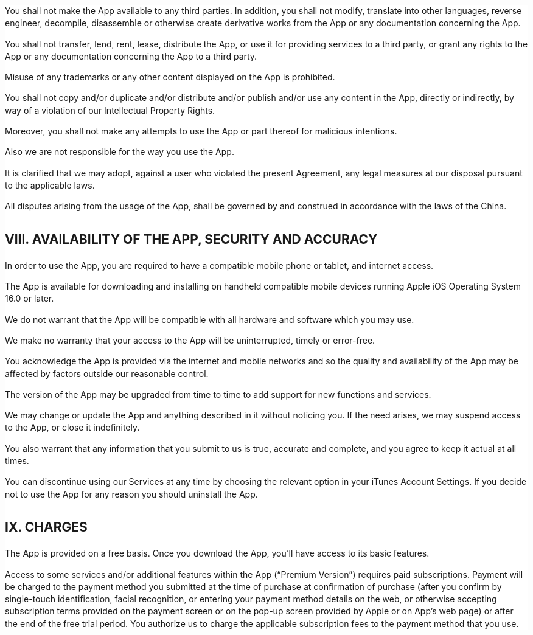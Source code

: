 You shall not make the App available to any third parties. In addition, you shall not modify, translate into other languages, reverse engineer, decompile, disassemble or otherwise create derivative works from the App or any documentation concerning the App.

You shall not transfer, lend, rent, lease, distribute the App, or use it for providing services to a third party, or grant any rights to the App or any documentation concerning the App to a third party.

Misuse of any trademarks or any other content displayed on the App is prohibited.

You shall not copy and/or duplicate and/or distribute and/or publish and/or use any content in the App, directly or indirectly, by way of a violation of our Intellectual Property Rights.

Moreover, you shall not make any attempts to use the App or part thereof for malicious intentions.

Also we are not responsible for the way you use the App.

It is clarified that we may adopt, against a user who violated the present Agreement, any legal measures at our disposal pursuant to the applicable laws.

All disputes arising from the usage of the App, shall be governed by and construed in accordance with the laws of the China.

## VIII. AVAILABILITY OF THE APP, SECURITY AND ACCURACY

In order to use the App, you are required to have a compatible mobile phone or tablet, and internet access.

The App is available for downloading and installing on handheld compatible mobile devices running Apple iOS Operating System 16.0 or later.

We do not warrant that the App will be compatible with all hardware and software which you may use.

We make no warranty that your access to the App will be uninterrupted, timely or error-free.

You acknowledge the App is provided via the internet and mobile networks and so the quality and availability of the App may be affected by factors outside our reasonable control.

The version of the App may be upgraded from time to time to add support for new functions and services.

We may change or update the App and anything described in it without noticing you. If the need arises, we may suspend access to the App, or close it indefinitely.

You also warrant that any information that you submit to us is true, accurate and complete, and you agree to keep it actual at all times.

You can discontinue using our Services at any time by choosing the relevant option in your iTunes Account Settings. If you decide not to use the App for any reason you should uninstall the App.

## IX. CHARGES

The App is provided on a free basis. Once you download the App, you’ll have access to its basic features.

Access to some services and/or additional features within the App (“Premium Version”) requires paid subscriptions. Payment will be charged to the payment method you submitted at the time of purchase at confirmation of purchase (after you confirm by single-touch identification, facial recognition, or entering your payment method details on the web, or otherwise accepting subscription terms provided on the payment screen or on the pop-up screen provided by Apple or on App’s web page) or after the end of the free trial period. You authorize us to charge the applicable subscription fees to the payment method that you use.

